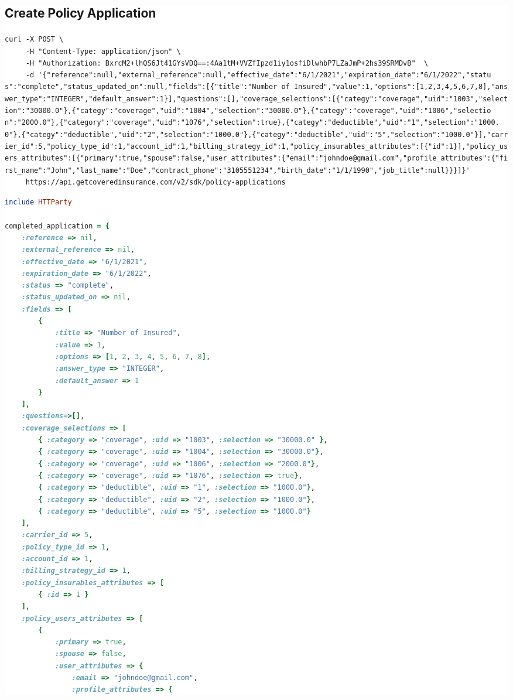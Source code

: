## Create Policy Application

```shell
curl -X POST \ 
     -H "Content-Type: application/json" \
     -H "Authorization: BxrcM2+lhQS6Jt41GYsVDQ==:4Aa1tM+VVZfIpzd1iy1osfiDlwhbP7LZaJmP+2hs39SRMDvB"  \
     -d '{"reference":null,"external_reference":null,"effective_date":"6/1/2021","expiration_date":"6/1/2022","status":"complete","status_updated_on":null,"fields":[{"title":"Number of Insured","value":1,"options":[1,2,3,4,5,6,7,8],"answer_type":"INTEGER","default_answer":1}],"questions":[],"coverage_selections":[{"categy":"coverage","uid":"1003","selection":"30000.0"},{"categy":"coverage","uid":"1004","selection":"30000.0"},{"categy":"coverage","uid":"1006","selection":"2000.0"},{"category":"coverage","uid":"1076","selection":true},{"categy":"deductible","uid":"1","selection":"1000.0"},{"categy":"deductible","uid":"2","selection":"1000.0"},{"categy":"deductible","uid":"5","selection":"1000.0"}],"carrier_id":5,"policy_type_id":1,"account_id":1,"billing_strategy_id":1,"policy_insurables_attributes":[{"id":1}],"policy_users_attributes":[{"primary":true,"spouse":false,"user_attributes":{"email":"johndoe@gmail.com","profile_attributes":{"first_name":"John","last_name":"Doe","contract_phone":"3105551234","birth_date":"1/1/1990","job_title":null}}}]}'
     https://api.getcoveredinsurance.com/v2/sdk/policy-applications
```
```ruby
include HTTParty

completed_application = {
    :reference => nil,
    :external_reference => nil,
    :effective_date => "6/1/2021",
    :expiration_date => "6/1/2022",
    :status => "complete",
    :status_updated_on => nil,
    :fields => [
        {
            :title => "Number of Insured",
            :value => 1,
            :options => [1, 2, 3, 4, 5, 6, 7, 8],
            :answer_type => "INTEGER",
            :default_answer => 1
        }
    ],
    :questions=>[],
    :coverage_selections => [
        { :category => "coverage", :uid => "1003", :selection => "30000.0" },
        { :category => "coverage", :uid => "1004", :selection => "30000.0"},
        { :category => "coverage", :uid => "1006", :selection => "2000.0"},
        { :category => "coverage", :uid => "1076", :selection => true},
        { :category => "deductible", :uid => "1", :selection => "1000.0"},
        { :category => "deductible", :uid => "2", :selection => "1000.0"},
        { :category => "deductible", :uid => "5", :selection => "1000.0"}
    ],
    :carrier_id => 5,
    :policy_type_id => 1,
    :account_id => 1,
    :billing_strategy_id => 1,
    :policy_insurables_attributes => [
        { :id => 1 }
    ],
    :policy_users_attributes => [
        {
            :primary => true,
            :spouse => false,
            :user_attributes => {
                :email => "johndoe@gmail.com",
                :profile_attributes => {
```